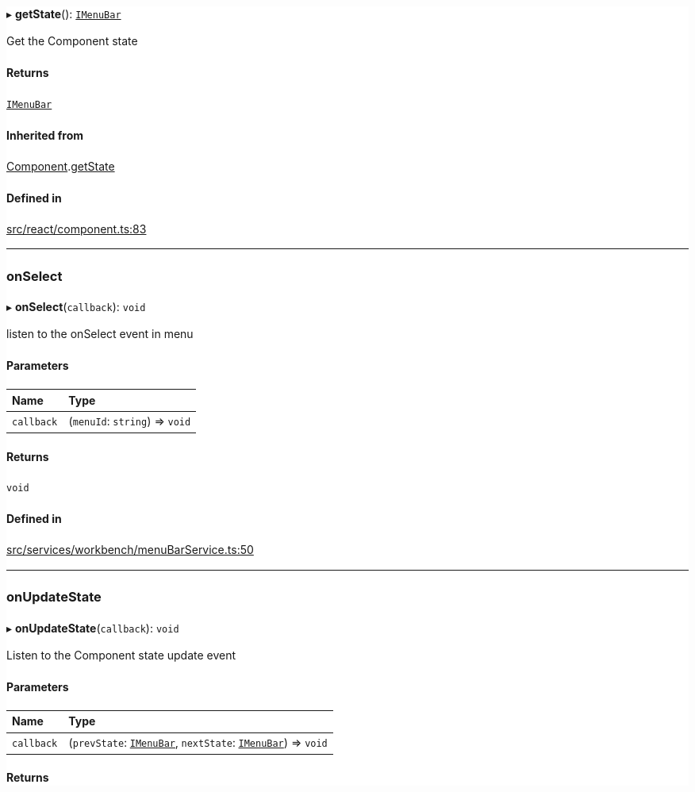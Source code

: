 ▸ **getState**(): [`IMenuBar`](molecule.IMenuBar)

Get the Component state

#### Returns

[`IMenuBar`](molecule.IMenuBar)

#### Inherited from

[Component](../classes/molecule.react.Component).[getState](../classes/molecule.react.Component#getstate)

#### Defined in

[src/react/component.ts:83](https://github.com/DTStack/molecule/blob/22a59c7/src/react/component.ts#L83)

---

### onSelect

▸ **onSelect**(`callback`): `void`

listen to the onSelect event in menu

#### Parameters

| Name       | Type                           |
| :--------- | :----------------------------- |
| `callback` | (`menuId`: `string`) => `void` |

#### Returns

`void`

#### Defined in

[src/services/workbench/menuBarService.ts:50](https://github.com/DTStack/molecule/blob/22a59c7/src/services/workbench/menuBarService.ts#L50)

---

### onUpdateState

▸ **onUpdateState**(`callback`): `void`

Listen to the Component state update event

#### Parameters

| Name       | Type                                                                                                   |
| :--------- | :----------------------------------------------------------------------------------------------------- |
| `callback` | (`prevState`: [`IMenuBar`](molecule.IMenuBar), `nextState`: [`IMenuBar`](molecule.IMenuBar)) => `void` |

#### Returns
